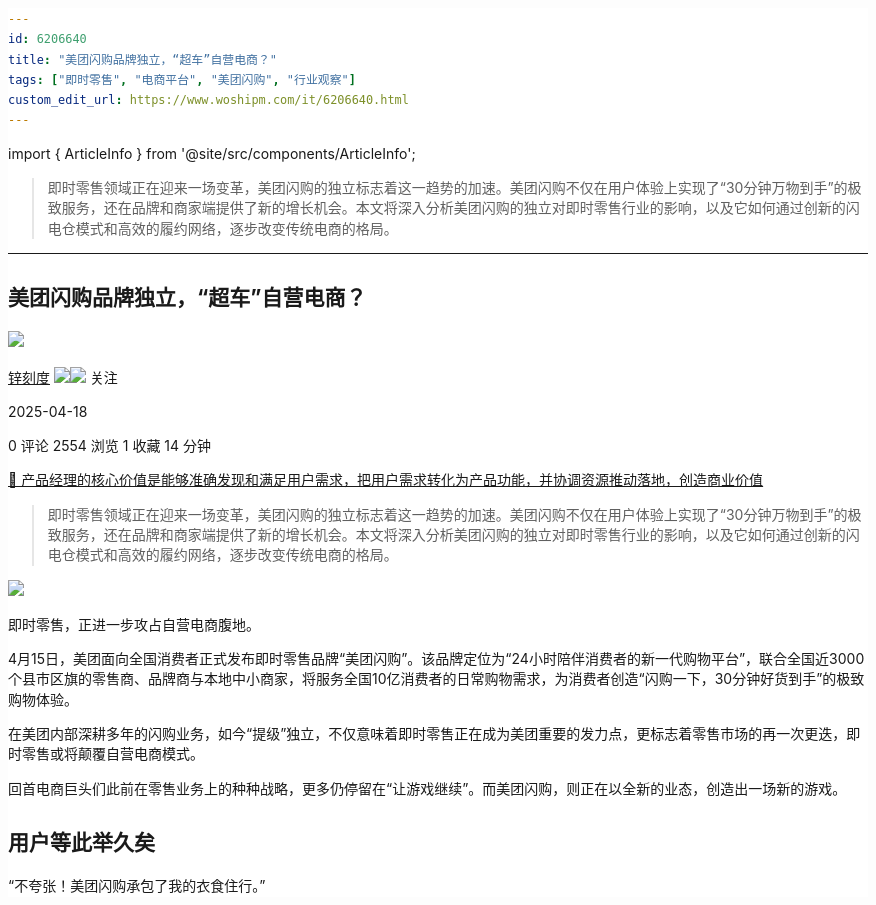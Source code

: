 ```yaml
---
id: 6206640
title: "美团闪购品牌独立，“超车”自营电商？"
tags: ["即时零售", "电商平台", "美团闪购", "行业观察"]
custom_edit_url: https://www.woshipm.com/it/6206640.html
---
```

import { ArticleInfo } from '@site/src/components/ArticleInfo';

<ArticleInfo
    author="锌刻度"
    authorLink="https://www.woshipm.com/u/1209497"
    published="2025-04-18"
    views={2554}
    comments={0}
    collects={1}
/>

> 即时零售领域正在迎来一场变革，美团闪购的独立标志着这一趋势的加速。美团闪购不仅在用户体验上实现了“30分钟万物到手”的极致服务，还在品牌和商家端提供了新的增长机会。本文将深入分析美团闪购的独立对即时零售行业的影响，以及它如何通过创新的闪电仓模式和高效的履约网络，逐步改变传统电商的格局。

---

## 美团闪购品牌独立，“超车”自营电商？

[![](https://static.woshipm.com/view/woshipm_api_def_20240715095229_7918.png?imageView2/1/w/72/h/72/q/100)](https://www.woshipm.com/u/1209497)

[锌刻度](https://www.woshipm.com/u/1209497) ![](https://static.woshipm.com/tag/1122_1@2x.png)![](https://static.woshipm.com/tag/2104_1@2x.png) 关注

2025-04-18

0 评论 2554 浏览 1 收藏 14 分钟

[🔗 产品经理的核心价值是能够准确发现和满足用户需求，把用户需求转化为产品功能，并协调资源推动落地，创造商业价值](https://ke.qidianla.com/courses/90pm)

> 即时零售领域正在迎来一场变革，美团闪购的独立标志着这一趋势的加速。美团闪购不仅在用户体验上实现了“30分钟万物到手”的极致服务，还在品牌和商家端提供了新的增长机会。本文将深入分析美团闪购的独立对即时零售行业的影响，以及它如何通过创新的闪电仓模式和高效的履约网络，逐步改变传统电商的格局。

![](https://image.woshipm.com/2023/09/12/c2f68fe6-5116-11ee-8eef-00163e142b65.jpg)

即时零售，正进一步攻占自营电商腹地。

4月15日，美团面向全国消费者正式发布即时零售品牌“美团闪购”。该品牌定位为“24小时陪伴消费者的新一代购物平台”，联合全国近3000个县市区旗的零售商、品牌商与本地中小商家，将服务全国10亿消费者的日常购物需求，为消费者创造“闪购一下，30分钟好货到手”的极致购物体验。

在美团内部深耕多年的闪购业务，如今“提级”独立，不仅意味着即时零售正在成为美团重要的发力点，更标志着零售市场的再一次更迭，即时零售或将颠覆自营电商模式。

回首电商巨头们此前在零售业务上的种种战略，更多仍停留在“让游戏继续”。而美团闪购，则正在以全新的业态，创造出一场新的游戏。

## 用户等此举久矣

“不夸张！美团闪购承包了我的衣食住行。”
